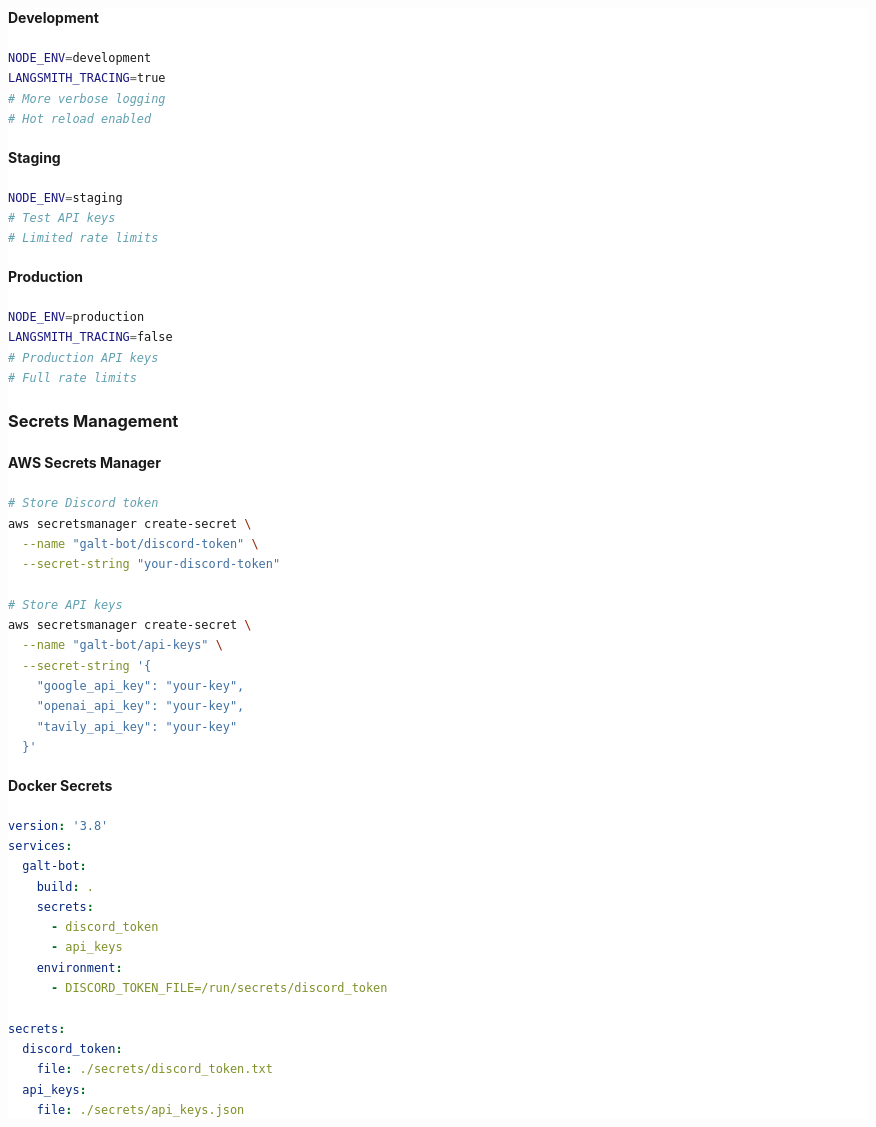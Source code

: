#### Development
```bash
NODE_ENV=development
LANGSMITH_TRACING=true
# More verbose logging
# Hot reload enabled
```

#### Staging
```bash
NODE_ENV=staging
# Test API keys
# Limited rate limits
```

#### Production
```bash
NODE_ENV=production
LANGSMITH_TRACING=false
# Production API keys
# Full rate limits
```

### Secrets Management

#### AWS Secrets Manager
```bash
# Store Discord token
aws secretsmanager create-secret \
  --name "galt-bot/discord-token" \
  --secret-string "your-discord-token"

# Store API keys
aws secretsmanager create-secret \
  --name "galt-bot/api-keys" \
  --secret-string '{
    "google_api_key": "your-key",
    "openai_api_key": "your-key",
    "tavily_api_key": "your-key"
  }'
```

#### Docker Secrets
```yaml
version: '3.8'
services:
  galt-bot:
    build: .
    secrets:
      - discord_token
      - api_keys
    environment:
      - DISCORD_TOKEN_FILE=/run/secrets/discord_token

secrets:
  discord_token:
    file: ./secrets/discord_token.txt
  api_keys:
    file: ./secrets/api_keys.json
```

